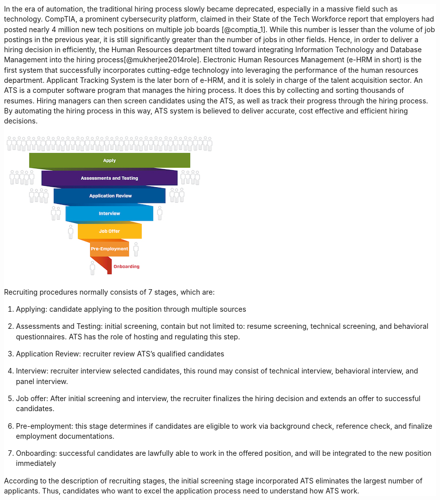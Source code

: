 In the era of automation, the traditional hiring process slowly became deprecated, especially in a massive field such as technology. CompTIA, a prominent cybersecurity platform, claimed in their State of the Tech Workforce report that employers had posted nearly 4 million new tech positions on multiple job boards [@comptia_1]. While this number is lesser than the volume of job postings in the previous year, it is still significantly greater than the number of jobs in other fields. Hence, in order to deliver a hiring decision in efficiently, the Human Resources department tilted toward integrating Information Technology and Database Management into the hiring process[@mukherjee2014role]. Electronic Human Resources Management (e-HRM in short) is the first system that successfully incorporates cutting-edge technology into leveraging the performance of the human resources department. Applicant Tracking System is the later born of e-HRM, and it is solely in charge of the talent acquisition sector. An ATS is a computer software program that manages the hiring process. It does this by collecting and sorting thousands of resumes. Hiring managers can then screen candidates using the ATS, as well as track their progress through the hiring process. By automating the hiring process in this way, ATS system is believed to deliver accurate, cost effective and efficient hiring decisions.

![Recruiting Stages](images/hiringgraphic.jpeg)

Recruiting procedures normally consists of 7 stages, which are:

1. Applying: candidate applying to the position through multiple sources

2. Assessments and Testing: initial screening, contain but not limited to: resume screening, technical screening, and behavioral questionnaires. ATS has the role of hosting and regulating this step.

3. Application Review: recruiter review ATS’s qualified candidates

4. Interview: recruiter interview selected candidates, this round may consist of technical interview, behavioral interview, and panel interview.

5. Job offer: After initial screening and interview, the recruiter finalizes the hiring decision and extends an offer to successful candidates.

6. Pre-employment: this stage determines if candidates are eligible to work via background check, reference check, and finalize employment documentations.

7. Onboarding: successful candidates are lawfully able to work in the offered position, and will be integrated to the new position immediately

According to the description of recruiting stages, the initial screening stage incorporated ATS eliminates the largest number of applicants. Thus, candidates who want to excel the application process need to understand how ATS work. 
